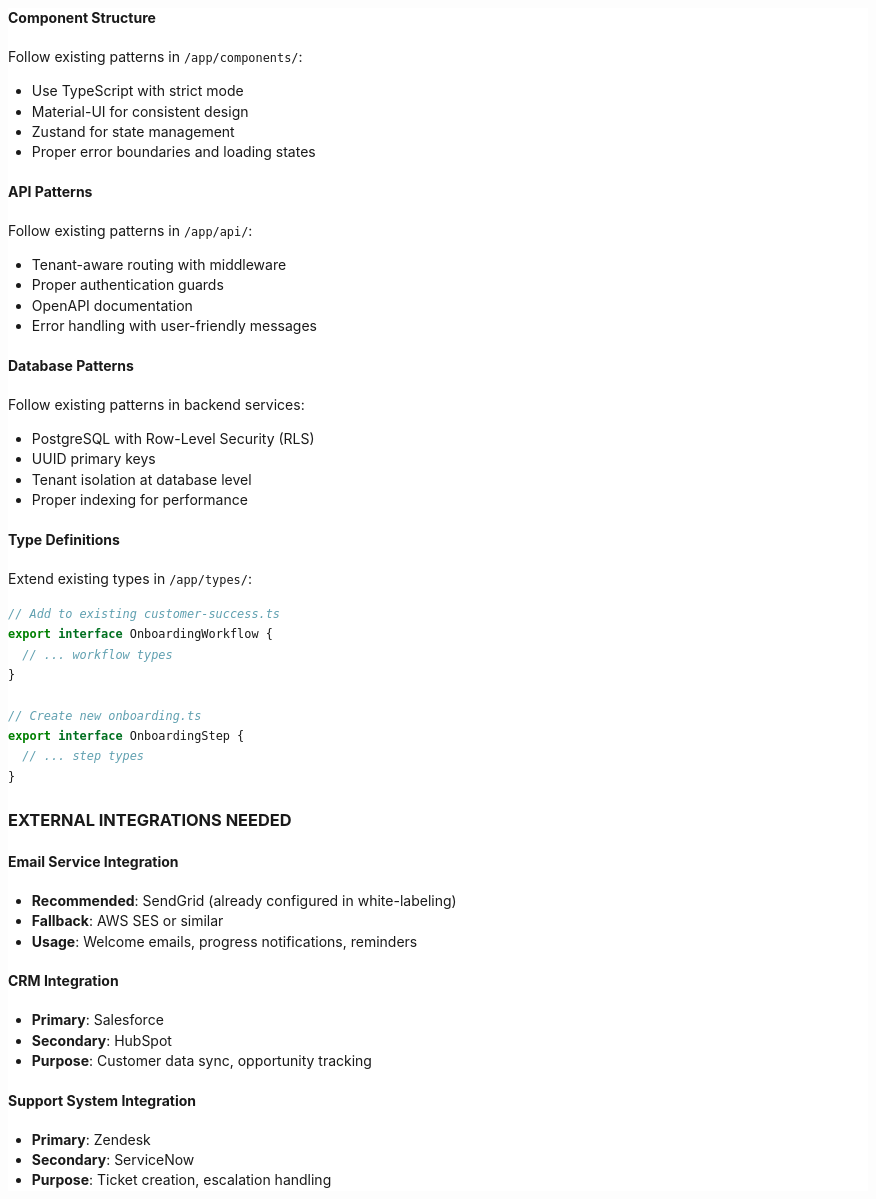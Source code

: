 #### **Component Structure**
Follow existing patterns in `/app/components/`:
- Use TypeScript with strict mode
- Material-UI for consistent design
- Zustand for state management
- Proper error boundaries and loading states

#### **API Patterns**
Follow existing patterns in `/app/api/`:
- Tenant-aware routing with middleware
- Proper authentication guards
- OpenAPI documentation
- Error handling with user-friendly messages

#### **Database Patterns**
Follow existing patterns in backend services:
- PostgreSQL with Row-Level Security (RLS)
- UUID primary keys
- Tenant isolation at database level
- Proper indexing for performance

#### **Type Definitions**
Extend existing types in `/app/types/`:
```typescript
// Add to existing customer-success.ts
export interface OnboardingWorkflow {
  // ... workflow types
}

// Create new onboarding.ts
export interface OnboardingStep {
  // ... step types
}
```

### EXTERNAL INTEGRATIONS NEEDED

#### **Email Service Integration**
- **Recommended**: SendGrid (already configured in white-labeling)
- **Fallback**: AWS SES or similar
- **Usage**: Welcome emails, progress notifications, reminders

#### **CRM Integration**
- **Primary**: Salesforce
- **Secondary**: HubSpot
- **Purpose**: Customer data sync, opportunity tracking

#### **Support System Integration**  
- **Primary**: Zendesk
- **Secondary**: ServiceNow
- **Purpose**: Ticket creation, escalation handling
